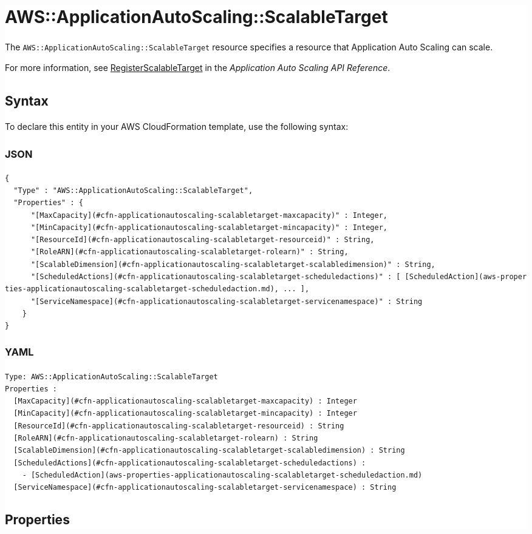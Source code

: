 # AWS::ApplicationAutoScaling::ScalableTarget<a name="aws-resource-applicationautoscaling-scalabletarget"></a>

The `AWS::ApplicationAutoScaling::ScalableTarget` resource specifies a resource that Application Auto Scaling can scale\. 

For more information, see [RegisterScalableTarget](https://docs.aws.amazon.com/autoscaling/application/APIReference/API_RegisterScalableTarget.html) in the *Application Auto Scaling API Reference*\.

## Syntax<a name="aws-resource-applicationautoscaling-scalabletarget-syntax"></a>

To declare this entity in your AWS CloudFormation template, use the following syntax:

### JSON<a name="aws-resource-applicationautoscaling-scalabletarget-syntax.json"></a>

```
{
  "Type" : "AWS::ApplicationAutoScaling::ScalableTarget",
  "Properties" : {
      "[MaxCapacity](#cfn-applicationautoscaling-scalabletarget-maxcapacity)" : Integer,
      "[MinCapacity](#cfn-applicationautoscaling-scalabletarget-mincapacity)" : Integer,
      "[ResourceId](#cfn-applicationautoscaling-scalabletarget-resourceid)" : String,
      "[RoleARN](#cfn-applicationautoscaling-scalabletarget-rolearn)" : String,
      "[ScalableDimension](#cfn-applicationautoscaling-scalabletarget-scalabledimension)" : String,
      "[ScheduledActions](#cfn-applicationautoscaling-scalabletarget-scheduledactions)" : [ [ScheduledAction](aws-properties-applicationautoscaling-scalabletarget-scheduledaction.md), ... ],
      "[ServiceNamespace](#cfn-applicationautoscaling-scalabletarget-servicenamespace)" : String
    }
}
```

### YAML<a name="aws-resource-applicationautoscaling-scalabletarget-syntax.yaml"></a>

```
Type: AWS::ApplicationAutoScaling::ScalableTarget
Properties : 
﻿  [MaxCapacity](#cfn-applicationautoscaling-scalabletarget-maxcapacity) : Integer
﻿  [MinCapacity](#cfn-applicationautoscaling-scalabletarget-mincapacity) : Integer
﻿  [ResourceId](#cfn-applicationautoscaling-scalabletarget-resourceid) : String
﻿  [RoleARN](#cfn-applicationautoscaling-scalabletarget-rolearn) : String
﻿  [ScalableDimension](#cfn-applicationautoscaling-scalabletarget-scalabledimension) : String
﻿  [ScheduledActions](#cfn-applicationautoscaling-scalabletarget-scheduledactions) : 
    - [ScheduledAction](aws-properties-applicationautoscaling-scalabletarget-scheduledaction.md)
﻿  [ServiceNamespace](#cfn-applicationautoscaling-scalabletarget-servicenamespace) : String
```

## Properties<a name="aws-resource-applicationautoscaling-scalabletarget-properties"></a>
